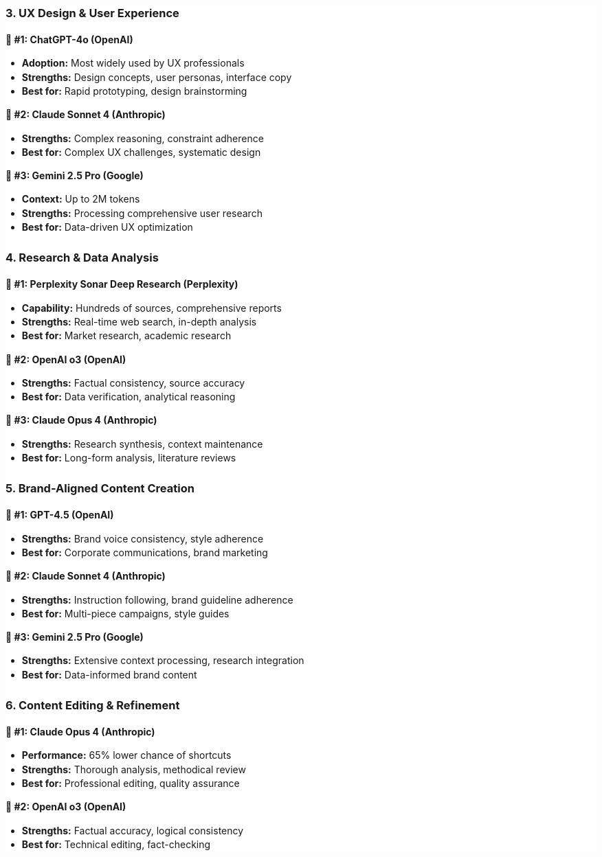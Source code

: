 ### 3. UX Design & User Experience

**🥇 #1: ChatGPT-4o (OpenAI)**
- **Adoption:** Most widely used by UX professionals
- **Strengths:** Design concepts, user personas, interface copy
- **Best for:** Rapid prototyping, design brainstorming

**🥈 #2: Claude Sonnet 4 (Anthropic)**
- **Strengths:** Complex reasoning, constraint adherence
- **Best for:** Complex UX challenges, systematic design

**🥉 #3: Gemini 2.5 Pro (Google)**
- **Context:** Up to 2M tokens
- **Strengths:** Processing comprehensive user research
- **Best for:** Data-driven UX optimization

### 4. Research & Data Analysis

**🥇 #1: Perplexity Sonar Deep Research (Perplexity)**
- **Capability:** Hundreds of sources, comprehensive reports
- **Strengths:** Real-time web search, in-depth analysis
- **Best for:** Market research, academic research

**🥈 #2: OpenAI o3 (OpenAI)**
- **Strengths:** Factual consistency, source accuracy
- **Best for:** Data verification, analytical reasoning

**🥉 #3: Claude Opus 4 (Anthropic)**
- **Strengths:** Research synthesis, context maintenance
- **Best for:** Long-form analysis, literature reviews

### 5. Brand-Aligned Content Creation

**🥇 #1: GPT-4.5 (OpenAI)**
- **Strengths:** Brand voice consistency, style adherence
- **Best for:** Corporate communications, brand marketing

**🥈 #2: Claude Sonnet 4 (Anthropic)**
- **Strengths:** Instruction following, brand guideline adherence
- **Best for:** Multi-piece campaigns, style guides

**🥉 #3: Gemini 2.5 Pro (Google)**
- **Strengths:** Extensive context processing, research integration
- **Best for:** Data-informed brand content

### 6. Content Editing & Refinement

**🥇 #1: Claude Opus 4 (Anthropic)**
- **Performance:** 65% lower chance of shortcuts
- **Strengths:** Thorough analysis, methodical review
- **Best for:** Professional editing, quality assurance

**🥈 #2: OpenAI o3 (OpenAI)**
- **Strengths:** Factual accuracy, logical consistency
- **Best for:** Technical editing, fact-checking
